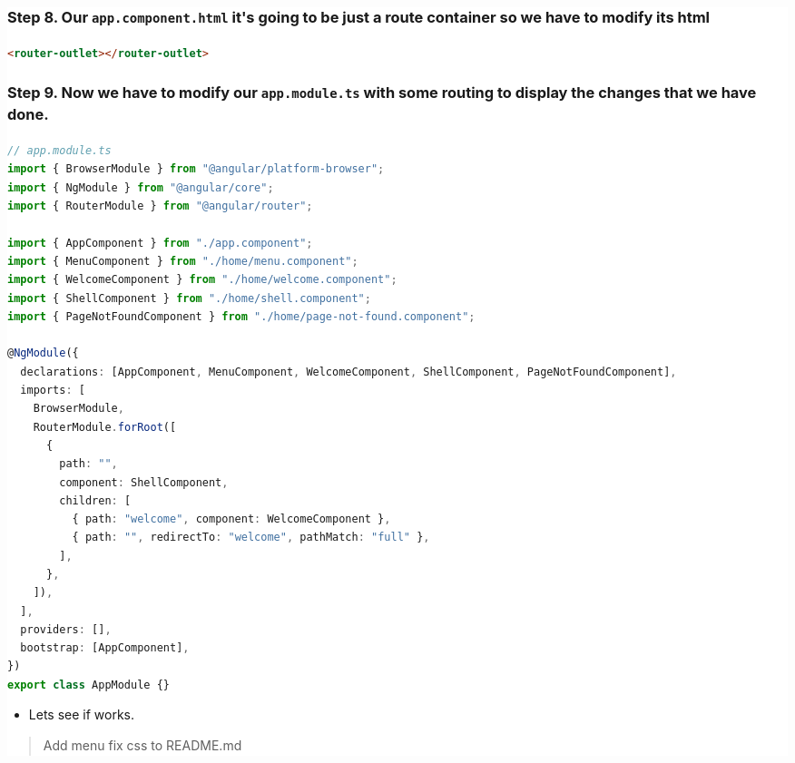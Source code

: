 ### Step 8. Our `app.component.html` it's going to be just a route container so we have to modify its html

```html app.component.html
<router-outlet></router-outlet>
```

### Step 9. Now we have to modify our `app.module.ts` with some routing to display the changes that we have done.

```typescript
// app.module.ts
import { BrowserModule } from "@angular/platform-browser";
import { NgModule } from "@angular/core";
import { RouterModule } from "@angular/router";

import { AppComponent } from "./app.component";
import { MenuComponent } from "./home/menu.component";
import { WelcomeComponent } from "./home/welcome.component";
import { ShellComponent } from "./home/shell.component";
import { PageNotFoundComponent } from "./home/page-not-found.component";

@NgModule({
  declarations: [AppComponent, MenuComponent, WelcomeComponent, ShellComponent, PageNotFoundComponent],
  imports: [
    BrowserModule,
    RouterModule.forRoot([
      {
        path: "",
        component: ShellComponent,
        children: [
          { path: "welcome", component: WelcomeComponent },
          { path: "", redirectTo: "welcome", pathMatch: "full" },
        ],
      },
    ]),
  ],
  providers: [],
  bootstrap: [AppComponent],
})
export class AppModule {}
```

- Lets see if works.

> Add menu fix css to README.md
